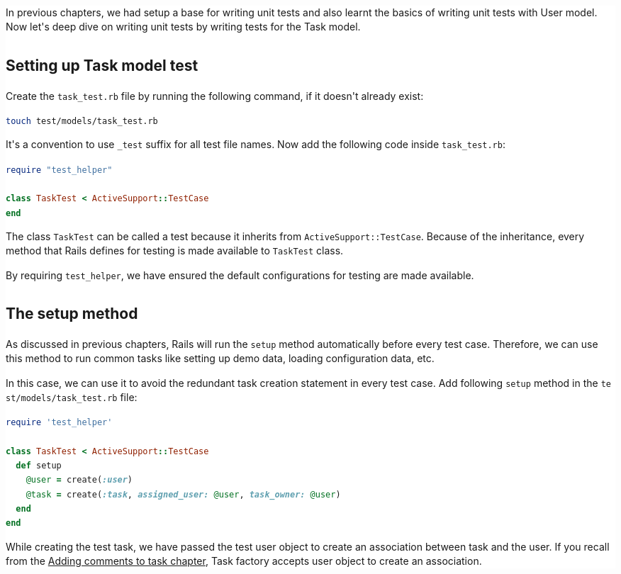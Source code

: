 In previous chapters, we had setup a base for writing unit tests and also learnt
the basics of writing unit tests with User model. Now let's deep dive on writing
unit tests by writing tests for the Task model.

## Setting up Task model test

Create the `task_test.rb` file by running the following command, if it doesn't
already exist:

```bash
touch test/models/task_test.rb
```

It's a convention to use `_test` suffix for all test file names. Now add the
following code inside `task_test.rb`:

```ruby
require "test_helper"

class TaskTest < ActiveSupport::TestCase
end
```

The class `TaskTest` can be called a test because it inherits from
`ActiveSupport::TestCase`. Because of the inheritance, every method that Rails
defines for testing is made available to `TaskTest` class.

By requiring `test_helper`, we have ensured the default configurations for
testing are made available.

## The setup method

As discussed in previous chapters, Rails will run the `setup` method
automatically before every test case. Therefore, we can use this method to run
common tasks like setting up demo data, loading configuration data, etc.

In this case, we can use it to avoid the redundant task creation statement in
every test case. Add following `setup` method in the `test/models/task_test.rb`
file:

```ruby {4-7}
require 'test_helper'

class TaskTest < ActiveSupport::TestCase
  def setup
    @user = create(:user)
    @task = create(:task, assigned_user: @user, task_owner: @user)
  end
end
```

While creating the test task, we have passed the test user object to create an
association between task and the user. If you recall from the
[Adding comments to task chapter](/learn-rubyonrails/adding-comments-to-tasks),
Task factory accepts user object to create an association.
